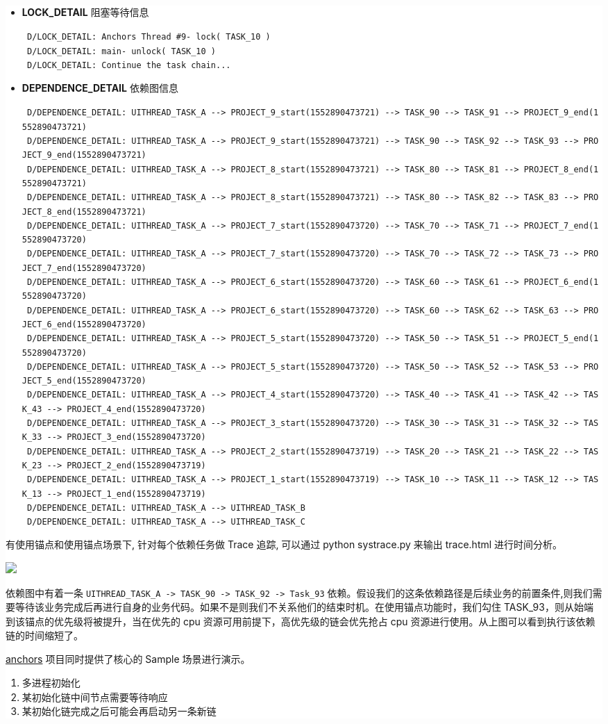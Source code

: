 * **LOCK_DETAIL** 阻塞等待信息
    ```
     D/LOCK_DETAIL: Anchors Thread #9- lock( TASK_10 )
     D/LOCK_DETAIL: main- unlock( TASK_10 )
     D/LOCK_DETAIL: Continue the task chain...
    ```

* **DEPENDENCE_DETAIL** 依赖图信息

    ```
     D/DEPENDENCE_DETAIL: UITHREAD_TASK_A --> PROJECT_9_start(1552890473721) --> TASK_90 --> TASK_91 --> PROJECT_9_end(1552890473721)
     D/DEPENDENCE_DETAIL: UITHREAD_TASK_A --> PROJECT_9_start(1552890473721) --> TASK_90 --> TASK_92 --> TASK_93 --> PROJECT_9_end(1552890473721)
     D/DEPENDENCE_DETAIL: UITHREAD_TASK_A --> PROJECT_8_start(1552890473721) --> TASK_80 --> TASK_81 --> PROJECT_8_end(1552890473721)
     D/DEPENDENCE_DETAIL: UITHREAD_TASK_A --> PROJECT_8_start(1552890473721) --> TASK_80 --> TASK_82 --> TASK_83 --> PROJECT_8_end(1552890473721)
     D/DEPENDENCE_DETAIL: UITHREAD_TASK_A --> PROJECT_7_start(1552890473720) --> TASK_70 --> TASK_71 --> PROJECT_7_end(1552890473720)
     D/DEPENDENCE_DETAIL: UITHREAD_TASK_A --> PROJECT_7_start(1552890473720) --> TASK_70 --> TASK_72 --> TASK_73 --> PROJECT_7_end(1552890473720)
     D/DEPENDENCE_DETAIL: UITHREAD_TASK_A --> PROJECT_6_start(1552890473720) --> TASK_60 --> TASK_61 --> PROJECT_6_end(1552890473720)
     D/DEPENDENCE_DETAIL: UITHREAD_TASK_A --> PROJECT_6_start(1552890473720) --> TASK_60 --> TASK_62 --> TASK_63 --> PROJECT_6_end(1552890473720)
     D/DEPENDENCE_DETAIL: UITHREAD_TASK_A --> PROJECT_5_start(1552890473720) --> TASK_50 --> TASK_51 --> PROJECT_5_end(1552890473720)
     D/DEPENDENCE_DETAIL: UITHREAD_TASK_A --> PROJECT_5_start(1552890473720) --> TASK_50 --> TASK_52 --> TASK_53 --> PROJECT_5_end(1552890473720)
     D/DEPENDENCE_DETAIL: UITHREAD_TASK_A --> PROJECT_4_start(1552890473720) --> TASK_40 --> TASK_41 --> TASK_42 --> TASK_43 --> PROJECT_4_end(1552890473720)
     D/DEPENDENCE_DETAIL: UITHREAD_TASK_A --> PROJECT_3_start(1552890473720) --> TASK_30 --> TASK_31 --> TASK_32 --> TASK_33 --> PROJECT_3_end(1552890473720)
     D/DEPENDENCE_DETAIL: UITHREAD_TASK_A --> PROJECT_2_start(1552890473719) --> TASK_20 --> TASK_21 --> TASK_22 --> TASK_23 --> PROJECT_2_end(1552890473719)
     D/DEPENDENCE_DETAIL: UITHREAD_TASK_A --> PROJECT_1_start(1552890473719) --> TASK_10 --> TASK_11 --> TASK_12 --> TASK_13 --> PROJECT_1_end(1552890473719)
     D/DEPENDENCE_DETAIL: UITHREAD_TASK_A --> UITHREAD_TASK_B
     D/DEPENDENCE_DETAIL: UITHREAD_TASK_A --> UITHREAD_TASK_C
    ```


有使用锚点和使用锚点场景下, 针对每个依赖任务做 Trace 追踪, 可以通过 python systrace.py 来输出 trace.html 进行时间分析。

![](https://user-gold-cdn.xitu.io/2020/7/21/173705ad69836fd6?w=1861&h=629&f=jpeg&s=798284)

依赖图中有着一条 `UITHREAD_TASK_A -> TASK_90 -> TASK_92 -> Task_93` 依赖。假设我们的这条依赖路径是后续业务的前置条件,则我们需要等待该业务完成后再进行自身的业务代码。如果不是则我们不关系他们的结束时机。在使用锚点功能时，我们勾住 TASK_93，则从始端到该锚点的优先级将被提升，当在优先的 cpu 资源可用前提下，高优先级的链会优先抢占 cpu 资源进行使用。从上图可以看到执行该依赖链的时间缩短了。

[anchors](https://github.com/YummyLau/Anchors/blob/master/README-zh.md) 项目同时提供了核心的 Sample 场景进行演示。

1. 多进程初始化
2. 某初始化链中间节点需要等待响应
3. 某初始化链完成之后可能会再启动另一条新链
